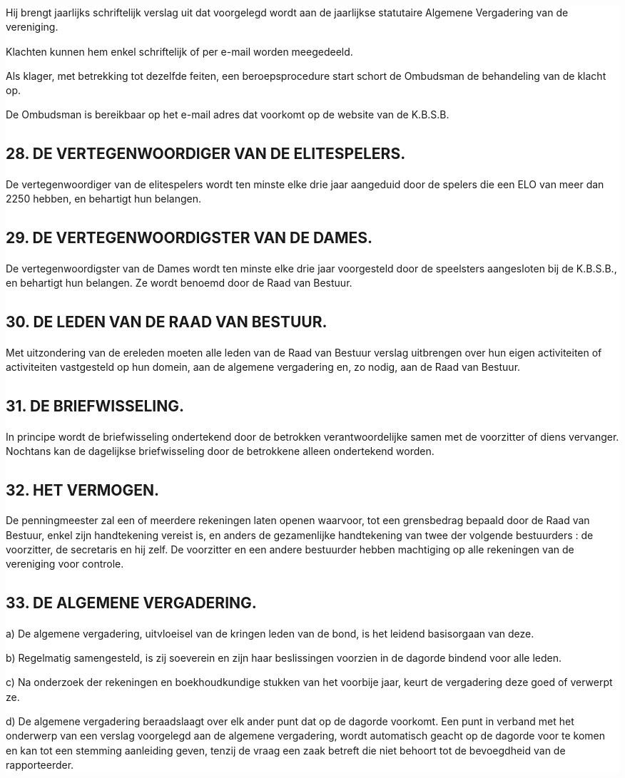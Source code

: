 Hij brengt jaarlijks schriftelijk verslag uit dat voorgelegd wordt aan de jaarlijkse statutaire Algemene Vergadering van de vereniging.

Klachten kunnen hem enkel schriftelijk of per e-mail worden meegedeeld.

Als klager, met betrekking tot dezelfde feiten, een beroepsprocedure start schort de Ombudsman de behandeling van de klacht op.

De Ombudsman is bereikbaar op het e-mail adres dat voorkomt op de website van de K.B.S.B.

## 28. DE VERTEGENWOORDIGER VAN DE ELITESPELERS.

De vertegenwoordiger van de elitespelers wordt ten minste elke drie jaar aangeduid door de spelers die een ELO van meer dan 2250 hebben, en behartigt hun belangen. 

## 29. DE VERTEGENWOORDIGSTER VAN DE DAMES.

De vertegenwoordigster van de Dames wordt ten minste elke drie jaar voorgesteld door de speelsters aangesloten bij de K.B.S.B., en behartigt hun belangen. Ze wordt benoemd door de Raad van Bestuur. 

## 30. DE LEDEN VAN DE RAAD VAN BESTUUR.

Met uitzondering van de ereleden moeten alle leden van de Raad van Bestuur verslag uitbrengen over hun eigen activiteiten of activiteiten vastgesteld op hun domein, aan de algemene vergadering en, zo nodig, aan de Raad van Bestuur. 

## 31. DE BRIEFWISSELING.

In principe wordt de briefwisseling ondertekend door de betrokken verantwoordelijke samen met de voorzitter of diens vervanger. Nochtans kan de dagelijkse briefwisseling door de betrokkene alleen ondertekend worden. 

## 32. HET VERMOGEN.

De penningmeester zal een of meerdere rekeningen laten openen waarvoor, tot een grensbedrag bepaald door de Raad van Bestuur, enkel zijn handtekening vereist is, en anders de gezamenlijke handtekening van twee der volgende bestuurders : de voorzitter, de secretaris en hij zelf. De voorzitter en een andere bestuurder hebben machtiging op alle rekeningen van de vereniging voor controle.

## 33. DE ALGEMENE VERGADERING. 

a) De algemene vergadering, uitvloeisel van de kringen leden van de bond, is het leidend basisorgaan van deze.

b) Regelmatig samengesteld, is zij soeverein en zijn haar beslissingen voorzien in de dagorde bindend voor alle leden.

c) Na onderzoek der rekeningen en boekhoudkundige stukken van het voorbije jaar, keurt de vergadering deze goed of verwerpt ze. 

d) De algemene vergadering beraadslaagt over elk ander punt dat op de dagorde voorkomt. Een punt in verband met het onderwerp van een verslag voorgelegd aan de algemene vergadering, wordt automatisch geacht op de dagorde voor te komen en kan tot een stemming aanleiding geven, tenzij de vraag een zaak betreft die niet behoort tot de bevoegdheid van de rapporteerder.
